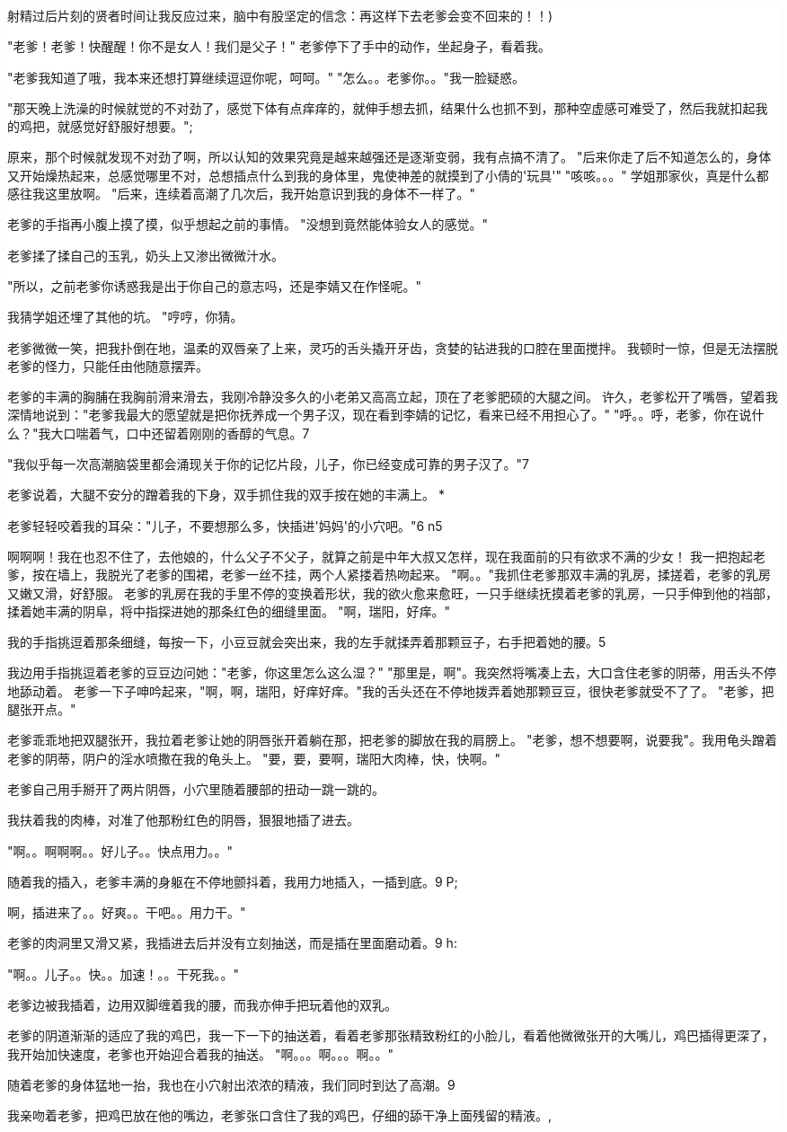 射精过后片刻的贤者时间让我反应过来，脑中有股坚定的信念：再这样下去老爹会变不回来的！！)

"老爹！老爹！快醒醒！你不是女人！我们是父子！" 老爹停下了手中的动作，坐起身子，看着我。

"老爹我知道了哦，我本来还想打算继续逗逗你呢，呵呵。" "怎么。。老爹你。。"我一脸疑惑。

"那天晚上洗澡的时候就觉的不对劲了，感觉下体有点痒痒的，就伸手想去抓，结果什么也抓不到，那种空虚感可难受了，然后我就扣起我的鸡把，就感觉好舒服好想要。";

原来，那个时候就发现不对劲了啊，所以认知的效果究竟是越来越强还是逐渐变弱，我有点搞不清了。 "后来你走了后不知道怎么的，身体又开始燥热起来，总感觉哪里不对，总想插点什么到我的身体里，鬼使神差的就摸到了小倩的'玩具'" "咳咳。。。" 学姐那家伙，真是什么都感往我这里放啊。 "后来，连续着高潮了几次后，我开始意识到我的身体不一样了。"

老爹的手指再小腹上摸了摸，似乎想起之前的事情。 "没想到竟然能体验女人的感觉。"

老爹揉了揉自己的玉乳，奶头上又渗出微微汁水。

"所以，之前老爹你诱惑我是出于你自己的意志吗，还是李婧又在作怪呢。"

我猜学姐还埋了其他的坑。 "哼哼，你猜。

老爹微微一笑，把我扑倒在地，温柔的双唇亲了上来，灵巧的舌头撬开牙齿，贪婪的钻进我的口腔在里面搅拌。 我顿时一惊，但是无法摆脱老爹的怪力，只能任由他随意摆弄。

老爹的丰满的胸脯在我胸前滑来滑去，我刚冷静没多久的小老弟又高高立起，顶在了老爹肥硕的大腿之间。 许久，老爹松开了嘴唇，望着我深情地说到："老爹我最大的愿望就是把你抚养成一个男子汉，现在看到李婧的记忆，看来已经不用担心了。" "呼。。呼，老爹，你在说什么？"我大口喘着气，口中还留着刚刚的香醇的气息。7

"我似乎每一次高潮脑袋里都会涌现关于你的记忆片段，儿子，你已经变成可靠的男子汉了。"7

老爹说着，大腿不安分的蹭着我的下身，双手抓住我的双手按在她的丰满上。 *

老爹轻轻咬着我的耳朵："儿子，不要想那么多，快插进'妈妈'的小穴吧。"6 n5

啊啊啊！我在也忍不住了，去他娘的，什么父子不父子，就算之前是中年大叔又怎样，现在我面前的只有欲求不满的少女！ 我一把抱起老爹，按在墙上，我脱光了老爹的围裙，老爹一丝不挂，两个人紧搂着热吻起来。 "啊。。"我抓住老爹那双丰满的乳房，揉搓着，老爹的乳房又嫩又滑，好舒服。 老爹的乳房在我的手里不停的变换着形状，我的欲火愈来愈旺，一只手继续抚摸着老爹的乳房，一只手伸到他的裆部，揉着她丰满的阴阜，将中指探进她的那条红色的细缝里面。 "啊，瑞阳，好痒。"

我的手指挑逗着那条细缝，每按一下，小豆豆就会突出来，我的左手就揉弄着那颗豆子，右手把着她的腰。5

我边用手指挑逗着老爹的豆豆边问她："老爹，你这里怎么这么湿？" "那里是，啊"。我突然将嘴凑上去，大口含住老爹的阴蒂，用舌头不停地舔动着。 老爹一下子呻吟起来，"啊，啊，瑞阳，好痒好痒。"我的舌头还在不停地拨弄着她那颗豆豆，很快老爹就受不了了。 "老爹，把腿张开点。"

老爹乖乖地把双腿张开，我拉着老爹让她的阴唇张开着躺在那，把老爹的脚放在我的肩膀上。 "老爹，想不想要啊，说要我"。我用龟头蹭着老爹的阴蒂，阴户的淫水喷撒在我的龟头上。 "要，要，要啊，瑞阳大肉棒，快，快啊。"

老爹自己用手掰开了两片阴唇，小穴里随着腰部的扭动一跳一跳的。

我扶着我的肉棒，对准了他那粉红色的阴唇，狠狠地插了进去。

"啊。。啊啊啊。。好儿子。。快点用力。。"

随着我的插入，老爹丰满的身躯在不停地颤抖着，我用力地插入，一插到底。9 P;

啊，插进来了。。好爽。。干吧。。用力干。"

老爹的肉洞里又滑又紧，我插进去后并没有立刻抽送，而是插在里面磨动着。9 h:

"啊。。儿子。。快。。加速！。。干死我。。"

老爹边被我插着，边用双脚缠着我的腰，而我亦伸手把玩着他的双乳。

老爹的阴道渐渐的适应了我的鸡巴，我一下一下的抽送着，看着老爹那张精致粉红的小脸儿，看着他微微张开的大嘴儿，鸡巴插得更深了，我开始加快速度，老爹也开始迎合着我的抽送。 "啊。。。啊。。。啊。。"

随着老爹的身体猛地一抬，我也在小穴射出浓浓的精液，我们同时到达了高潮。9

我亲吻着老爹，把鸡巴放在他的嘴边，老爹张口含住了我的鸡巴，仔细的舔干净上面残留的精液。,
